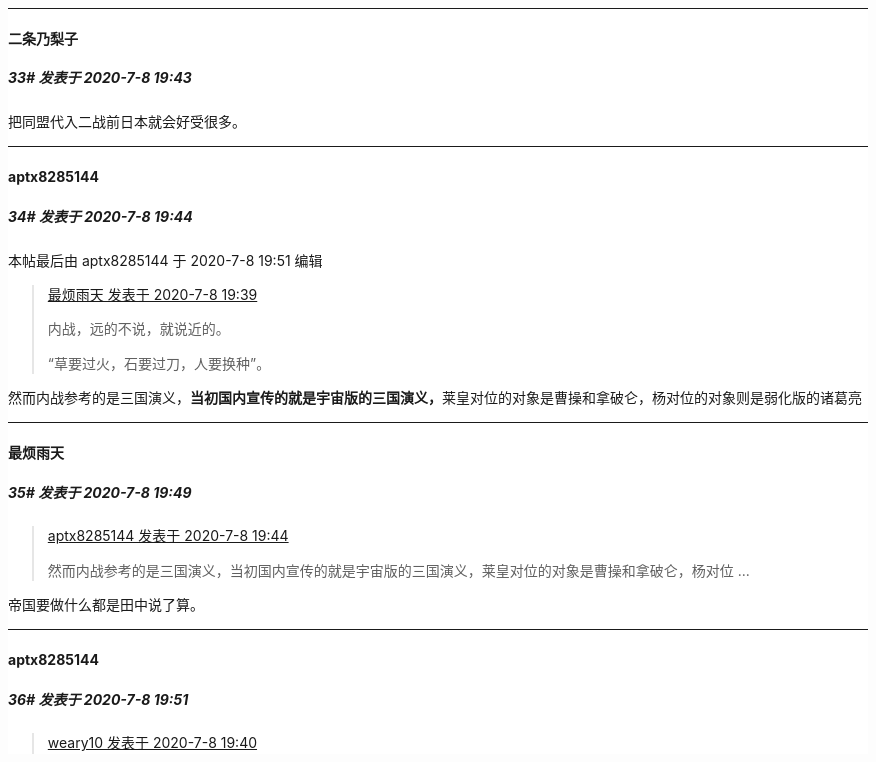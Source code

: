 -----

####  二条乃梨子  
##### 33#       发表于 2020-7-8 19:43




把同盟代入二战前日本就会好受很多。







-----

####  aptx8285144  
##### 34#       发表于 2020-7-8 19:44



 本帖最后由 aptx8285144 于 2020-7-8 19:51 编辑 
<blockquote><a href="httphttps://bbs.saraba1st.com/2b/forum.php?mod=redirect&amp;goto=findpost&amp;pid=48119920&amp;ptid=1946586" target="_blank">最烦雨天 发表于 2020-7-8 19:39</a>

内战，远的不说，就说近的。

“草要过火，石要过刀，人要换种”。</blockquote>
然而内战参考的是三国演义，<strong>当初国内宣传的就是宇宙版的三国演义，</strong>莱皇对位的对象是曹操和拿破仑，杨对位的对象则是弱化版的诸葛亮







-----

####  最烦雨天  
##### 35#       发表于 2020-7-8 19:49



<blockquote><a href="httphttps://bbs.saraba1st.com/2b/forum.php?mod=redirect&amp;goto=findpost&amp;pid=48119987&amp;ptid=1946586" target="_blank">aptx8285144 发表于 2020-7-8 19:44</a>

然而内战参考的是三国演义，当初国内宣传的就是宇宙版的三国演义，莱皇对位的对象是曹操和拿破仑，杨对位 ...</blockquote>
帝国要做什么都是田中说了算。








-----

####  aptx8285144  
##### 36#       发表于 2020-7-8 19:51



<blockquote><a href="httphttps://bbs.saraba1st.com/2b/forum.php?mod=redirect&amp;goto=findpost&amp;pid=48119937&amp;ptid=1946586" target="_blank">weary10 发表于 2020-7-8 19:40</a>
